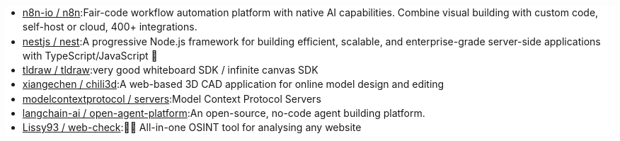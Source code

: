 * [n8n-io / n8n](https://github.com/n8n-io/n8n):Fair-code workflow automation platform with native AI capabilities. Combine visual building with custom code, self-host or cloud, 400+ integrations.
* [nestjs / nest](https://github.com/nestjs/nest):A progressive Node.js framework for building efficient, scalable, and enterprise-grade server-side applications with TypeScript/JavaScript 🚀
* [tldraw / tldraw](https://github.com/tldraw/tldraw):very good whiteboard SDK / infinite canvas SDK
* [xiangechen / chili3d](https://github.com/xiangechen/chili3d):A web-based 3D CAD application for online model design and editing
* [modelcontextprotocol / servers](https://github.com/modelcontextprotocol/servers):Model Context Protocol Servers
* [langchain-ai / open-agent-platform](https://github.com/langchain-ai/open-agent-platform):An open-source, no-code agent building platform.
* [Lissy93 / web-check](https://github.com/Lissy93/web-check):🕵️‍♂️ All-in-one OSINT tool for analysing any website
